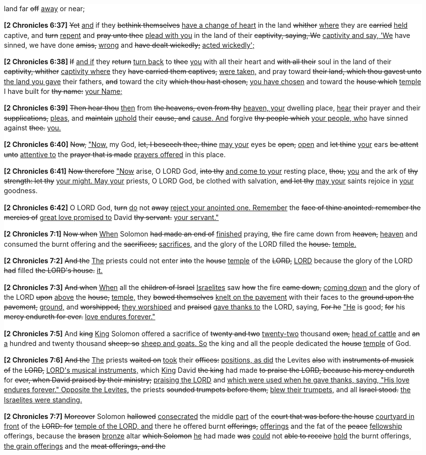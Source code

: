 land far <del>off</del> <ins>away</ins> or near;</p><p><b>[2 Chronicles 6:37]</b> <del>Yet</del> <ins>and</ins> if they <del>bethink themselves</del> <ins>have a change of heart</ins> in the land <del>whither</del> <ins>where</ins> they are <del>carried</del> <ins>held</ins> captive, and <del>turn</del> <ins>repent</ins> and <del>pray unto thee</del> <ins>plead with you</ins> in the land of their <del>captivity, saying, We</del> <ins>captivity and say, 'We</ins> have sinned, we have done <del>amiss,</del> <ins>wrong</ins> and <del>have dealt wickedly;</del> <ins>acted wickedly';</ins></p><p><b>[2 Chronicles 6:38]</b> <del>If</del> <ins>and if</ins> they <del>return</del> <ins>turn back</ins> to <del>thee</del> <ins>you</ins> with all their heart and <del>with all their</del> soul in the land of their <del>captivity, whither</del> <ins>captivity where</ins> they <del>have carried them captives,</del> <ins>were taken,</ins> and pray toward <del>their land, which thou gavest unto</del> <ins>the land you gave</ins> their fathers, <del>and</del> toward the city <del>which thou hast chosen,</del> <ins>you have chosen</ins> and toward the <del>house which</del> <ins>temple</ins> I have built for <del>thy name:</del> <ins>your Name;</ins></p><p><b>[2 Chronicles 6:39]</b> <del>Then hear thou</del> <ins>then</ins> from <del>the heavens, even from thy</del> <ins>heaven, your</ins> dwelling place, <ins>hear</ins> their prayer and their <del>supplications,</del> <ins>pleas,</ins> and <del>maintain</del> <ins>uphold</ins> their <del>cause, and</del> <ins>cause. And</ins> forgive <del>thy people which</del> <ins>your people, who</ins> have sinned against <del>thee.</del> <ins>you.</ins></p><p><b>[2 Chronicles 6:40]</b> <del>Now,</del> <ins>"Now,</ins> my God, <del>let, I beseech thee, thine</del> <ins>may your</ins> eyes be <del>open,</del> <ins>open</ins> and <del>let thine</del> <ins>your</ins> ears <del>be attent unto</del> <ins>attentive to</ins> the <del>prayer that is made</del> <ins>prayers offered</ins> in this place.</p><p><b>[2 Chronicles 6:41]</b> <del>Now therefore</del> <ins>"Now</ins> arise, O LORD God, <del>into thy</del> <ins>and come to your</ins> resting place, <del>thou,</del> <ins>you</ins> and the ark of <del>thy strength: let thy</del> <ins>your might. May your</ins> priests, O LORD God, be clothed with salvation, <del>and let thy</del> <ins>may your</ins> saints rejoice in <ins>your</ins> goodness.</p><p><b>[2 Chronicles 6:42]</b> O LORD God, <del>turn</del> <ins>do</ins> not <del>away</del> <ins>reject your anointed one. Remember</ins> the <del>face of thine anointed: remember the mercies of</del> <ins>great love promised to</ins> David <del>thy servant.</del> <ins>your servant."</ins></p><p><b>[2 Chronicles 7:1]</b> <del>Now when</del> <ins>When</ins> Solomon <del>had made an end of</del> <ins>finished</ins> praying, <del>the</del> fire came down from <del>heaven,</del> <ins>heaven</ins> and consumed the burnt offering and the <del>sacrifices;</del> <ins>sacrifices,</ins> and the glory of the LORD filled the <del>house.</del> <ins>temple.</ins></p><p><b>[2 Chronicles 7:2]</b> <del>And the</del> <ins>The</ins> priests could not enter <del>into</del> the <del>house</del> <ins>temple</ins> of the <del>LORD,</del> <ins>LORD</ins> because the glory of the LORD <del>had</del> filled <del>the LORD's house.</del> <ins>it.</ins></p><p><b>[2 Chronicles 7:3]</b> <del>And when</del> <ins>When</ins> all the <del>children of Israel</del> <ins>Israelites</ins> saw <del>how</del> the fire <del>came down,</del> <ins>coming down</ins> and the glory of the LORD <del>upon</del> <ins>above</ins> the <del>house,</del> <ins>temple,</ins> they <del>bowed themselves</del> <ins>knelt on the pavement</ins> with their faces to the <del>ground upon the pavement,</del> <ins>ground,</ins> and <del>worshipped,</del> <ins>they worshiped</ins> and <del>praised</del> <ins>gave thanks to</ins> the LORD, saying, <del>For he</del> <ins>"He</ins> is good; <del>for</del> his <del>mercy endureth for ever.</del> <ins>love endures forever."</ins></p><p><b>[2 Chronicles 7:5]</b> And <del>king</del> <ins>King</ins> Solomon offered a sacrifice of <del>twenty and two</del> <ins>twenty-two</ins> thousand <del>oxen,</del> <ins>head of cattle</ins> and <del>an</del> <ins>a</ins> hundred and twenty thousand <del>sheep: so</del> <ins>sheep and goats. So</ins> the king and all the people dedicated the <del>house</del> <ins>temple</ins> of God.</p><p><b>[2 Chronicles 7:6]</b> <del>And the</del> <ins>The</ins> priests <del>waited on</del> <ins>took</ins> their <del>offices:</del> <ins>positions, as did</ins> the Levites <del>also</del> with <del>instruments of musick of</del> the <del>LORD,</del> <ins>LORD's musical instruments,</ins> which <ins>King</ins> David <del>the king</del> had made <del>to praise the LORD, because his mercy endureth</del> for <del>ever, when David praised by their ministry;</del> <ins>praising the LORD</ins> and <ins>which were used when he gave thanks, saying, "His love endures forever." Opposite the Levites,</ins> the priests <del>sounded trumpets before them,</del> <ins>blew their trumpets,</ins> and all <del>Israel stood.</del> <ins>the Israelites were standing.</ins></p><p><b>[2 Chronicles 7:7]</b> <del>Moreover</del> Solomon <del>hallowed</del> <ins>consecrated</ins> the middle <ins>part</ins> of the <del>court that was before the house</del> <ins>courtyard in front</ins> of the <del>LORD: for</del> <ins>temple of the LORD, and</ins> there he offered burnt <del>offerings,</del> <ins>offerings</ins> and the fat of the <del>peace</del> <ins>fellowship</ins> offerings, because the <del>brasen</del> <ins>bronze</ins> altar <del>which Solomon</del> <ins>he</ins> had made <del>was</del> <ins>could</ins> not <del>able to receive</del> <ins>hold</ins> the burnt offerings, <ins>the grain offerings</ins> and the <del>meat offerings, and the